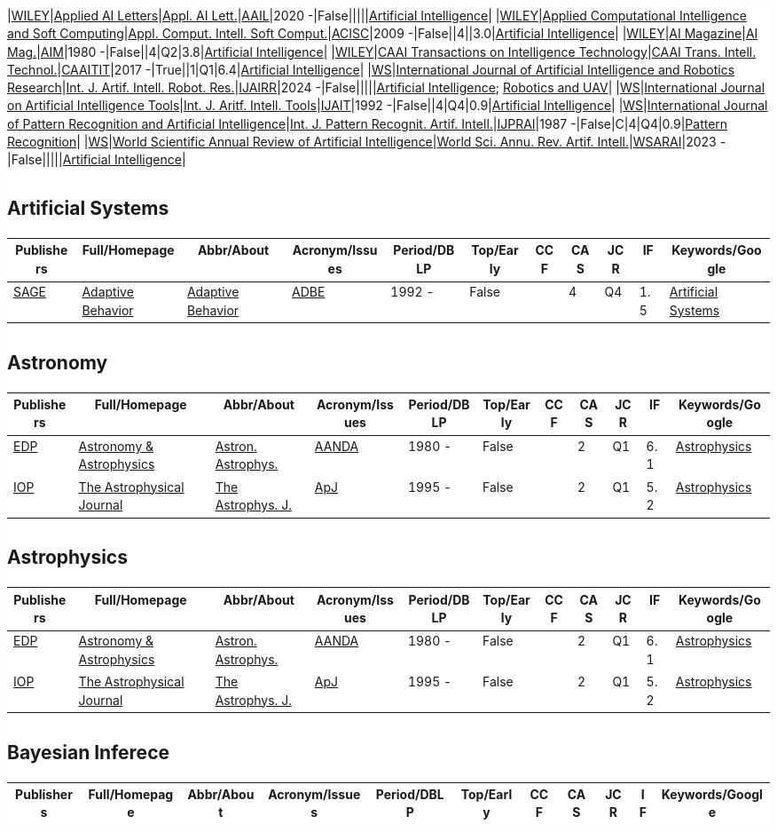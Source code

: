|[WILEY](https://www.wiley.com/)|[Applied AI Letters](https://onlinelibrary.wiley.com/journal/26895595)|[Appl. AI Lett.](https://onlinelibrary.wiley.com/page/journal/26895595/homepage/overview)|[AAIL](https://onlinelibrary.wiley.com/loi/26895595)|2020 -|False|||||[Artificial Intelligence](https://www.google.com/search?q=Artificial+Intelligence)|
|[WILEY](https://www.wiley.com/)|[Applied Computational Intelligence and Soft Computing](https://onlinelibrary.wiley.com/journal/4795)|[Appl. Comput. Intell. Soft Comput.](https://onlinelibrary.wiley.com/page/journal/4795/homepage/overview)|[ACISC](https://onlinelibrary.wiley.com/loi/4795)|2009 -|False||4||3.0|[Artificial Intelligence](https://www.google.com/search?q=Artificial+Intelligence)|
|[WILEY](https://www.wiley.com/)|[AI Magazine](https://onlinelibrary.wiley.com/journal/23719621)|[AI Mag.](https://onlinelibrary.wiley.com/page/journal/23719621/homepage/productinformation.html)|[AIM](https://onlinelibrary.wiley.com/loi/23719621)|1980 -|False||4|Q2|3.8|[Artificial Intelligence](https://www.google.com/search?q=Artificial+Intelligence)|
|[WILEY](https://www.wiley.com/)|[CAAI Transactions on Intelligence Technology](https://onlinelibrary.wiley.com/journal/24682322)|[CAAI Trans. Intell. Technol.](https://ietresearch.onlinelibrary.wiley.com/hub/journal/24682322/homepage/productinformation.html)|[CAAITIT](https://ietresearch.onlinelibrary.wiley.com/loi/24682322)|2017 -|True||1|Q1|6.4|[Artificial Intelligence](https://www.google.com/search?q=Artificial+Intelligence)|
|[WS](https://worldscientific.com/)|[International Journal of Artificial Intelligence and Robotics Research](https://worldscientific.com/worldscinet/ijairr)|[Int. J. Artif. Intell. Robot. Res.](https://worldscientific.com/page/ijairr/aims-scope)|[IJAIRR](https://worldscientific.com/loi/ijairr)|2024 -|False|||||[Artificial Intelligence](https://www.google.com/search?q=Artificial+Intelligence); [Robotics and UAV](https://www.google.com/search?q=Robotics+and+UAV)|
|[WS](https://worldscientific.com/)|[International Journal on Artificial Intelligence Tools](https://worldscientific.com/worldscinet/ijait)|[Int. J. Aritf. Intell. Tools](https://worldscientific.com/page/ijait/aims-scope)|[IJAIT](https://worldscientific.com/loi/ijait)|1992 -|False||4|Q4|0.9|[Artificial Intelligence](https://www.google.com/search?q=Artificial+Intelligence)|
|[WS](https://worldscientific.com/)|[International Journal of Pattern Recognition and Artificial Intelligence](https://worldscientific.com/worldscinet/ijprai)|[Int. J. Pattern Recognit. Artif. Intell.](https://worldscientific.com/page/ijprai/aims-scope)|[IJPRAI](https://worldscientific.com/loi/ijprai)|1987 -|False|C|4|Q4|0.9|[Pattern Recognition](https://www.google.com/search?q=Pattern+Recognition)|
|[WS](https://worldscientific.com/)|[World Scientific Annual Review of Artificial Intelligence](https://worldscientific.com/worldscinet/wsarai)|[World Sci. Annu. Rev. Artif. Intell.](https://worldscientific.com/page/wsarai/aims-scope)|[WSARAI](https://worldscientific.com/loi/wsarai)|2023 -|False|||||[Artificial Intelligence](https://www.google.com/search?q=Artificial+Intelligence)|

## Artificial Systems

|Publishers|Full/Homepage|Abbr/About|Acronym/Issues|Period/DBLP|Top/Early|CCF|CAS|JCR|IF|Keywords/Google|
|-         |-            |-         |-             |-          |-        |-  |-  |-  |- |-              |
|[SAGE](https://www.sagepub.com/)|[Adaptive Behavior](https://journals.sagepub.com/home/adba)|[Adaptive Behavior](https://journals.sagepub.com/overview-metric/ADB?)|[ADBE](https://journals.sagepub.com/loi/adba)|1992 -|False||4|Q4|1.5|[Artificial Systems](https://www.google.com/search?q=Artificial+Systems)|

## Astronomy

|Publishers|Full/Homepage|Abbr/About|Acronym/Issues|Period/DBLP|Top/Early|CCF|CAS|JCR|IF|Keywords/Google|
|-         |-            |-         |-             |-          |-        |-  |-  |-  |- |-              |
|[EDP](https://www.edpsciences.org/)|[Astronomy & Astrophysics](https://www.aanda.org/)|[Astron. Astrophys.](https://www.aanda.org/about-aa/aims-and-scope)|[AANDA](https://www.aanda.org/component/issues)|1980 -|False||2|Q1|6.1|[Astrophysics](https://www.google.com/search?q=Astrophysics)|
|[IOP](https://ioppublishing.org/)|[The Astrophysical Journal](https://iopscience.iop.org/journal/0004-637X)|[The Astrophys. J.](https://iopscience.iop.org/journal/0004-637X/page/about-the-journal)|[ApJ](https://iopscience.iop.org/journal/0004-637X)|1995 -|False||2|Q1|5.2|[Astrophysics](https://www.google.com/search?q=Astrophysics)|

## Astrophysics

|Publishers|Full/Homepage|Abbr/About|Acronym/Issues|Period/DBLP|Top/Early|CCF|CAS|JCR|IF|Keywords/Google|
|-         |-            |-         |-             |-          |-        |-  |-  |-  |- |-              |
|[EDP](https://www.edpsciences.org/)|[Astronomy & Astrophysics](https://www.aanda.org/)|[Astron. Astrophys.](https://www.aanda.org/about-aa/aims-and-scope)|[AANDA](https://www.aanda.org/component/issues)|1980 -|False||2|Q1|6.1|[Astrophysics](https://www.google.com/search?q=Astrophysics)|
|[IOP](https://ioppublishing.org/)|[The Astrophysical Journal](https://iopscience.iop.org/journal/0004-637X)|[The Astrophys. J.](https://iopscience.iop.org/journal/0004-637X/page/about-the-journal)|[ApJ](https://iopscience.iop.org/journal/0004-637X)|1995 -|False||2|Q1|5.2|[Astrophysics](https://www.google.com/search?q=Astrophysics)|

## Bayesian Inferece

|Publishers|Full/Homepage|Abbr/About|Acronym/Issues|Period/DBLP|Top/Early|CCF|CAS|JCR|IF|Keywords/Google|
|-         |-            |-         |-             |-          |-        |-  |-  |-  |- |-              |